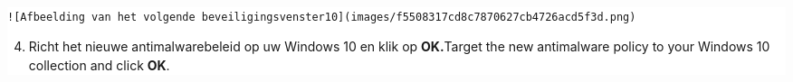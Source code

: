     ![Afbeelding van het volgende beveiligingsvenster10](images/f5508317cd8c7870627cb4726acd5f3d.png)

4. <span data-ttu-id="06c33-226">Richt het nieuwe antimalwarebeleid op uw Windows 10 en klik op **OK.**</span><span class="sxs-lookup"><span data-stu-id="06c33-226">Target the new antimalware policy to your Windows 10 collection and click **OK**.</span></span>
